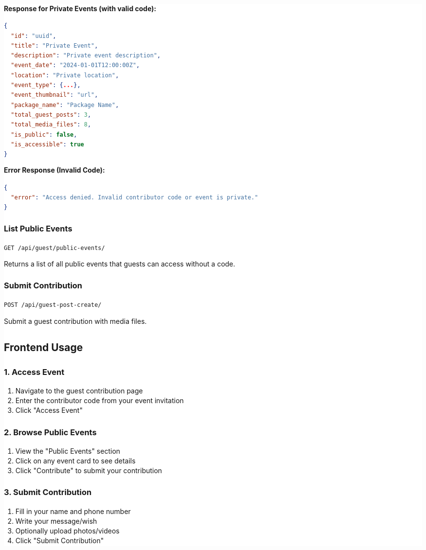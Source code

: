 **Response for Private Events (with valid code):**
```json
{
  "id": "uuid",
  "title": "Private Event",
  "description": "Private event description",
  "event_date": "2024-01-01T12:00:00Z",
  "location": "Private location",
  "event_type": {...},
  "event_thumbnail": "url",
  "package_name": "Package Name",
  "total_guest_posts": 3,
  "total_media_files": 8,
  "is_public": false,
  "is_accessible": true
}
```

**Error Response (Invalid Code):**
```json
{
  "error": "Access denied. Invalid contributor code or event is private."
}
```

### List Public Events
```
GET /api/guest/public-events/
```
Returns a list of all public events that guests can access without a code.

### Submit Contribution
```
POST /api/guest-post-create/
```
Submit a guest contribution with media files.

## Frontend Usage

### 1. Access Event
1. Navigate to the guest contribution page
2. Enter the contributor code from your event invitation
3. Click "Access Event"

### 2. Browse Public Events
1. View the "Public Events" section
2. Click on any event card to see details
3. Click "Contribute" to submit your contribution

### 3. Submit Contribution
1. Fill in your name and phone number
2. Write your message/wish
3. Optionally upload photos/videos
4. Click "Submit Contribution"
